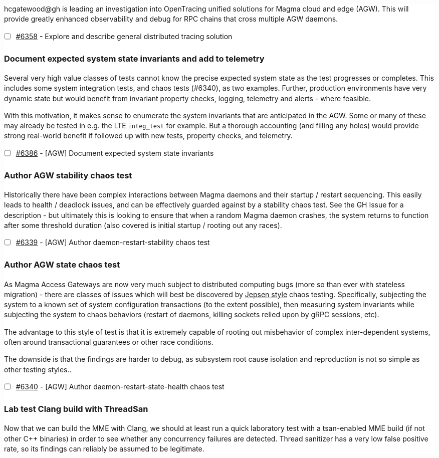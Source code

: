 hcgatewood@gh is leading an investigation into OpenTracing unified solutions for Magma cloud and edge (AGW).  This will provide greatly enhanced observability and debug for RPC chains that cross multiple AGW daemons.

- [ ] [#6358](https://github.com/magma/magma/issues/6358) - Explore and describe general distributed tracing solution

### Document expected system state invariants and add to telemetry

Several very high value classes of tests cannot know the precise expected system state as the test progresses or completes.  This includes some system integration tests, and chaos tests (#6340), as two examples.  Further, production environments have very dynamic state but would benefit from invariant property checks, logging, telemetry and alerts - where feasible.

With this motivation, it makes sense to enumerate the system invariants that are anticipated in the AGW.  Some or many of these may already be tested in e.g. the LTE `integ_test` for example.  But a thorough accounting (and filling any holes) would provide strong real-world benefit if followed up with new tests, property checks, and telemetry.

- [ ] [#6386](https://github.com/magma/magma/issues/6386) - [AGW] Document expected system state invariants

### Author AGW stability chaos test

Historically there have been complex interactions between Magma daemons and their startup / restart sequencing.  This easily leads to health / deadlock issues, and can be effectively guarded against by a stability chaos test.  See the GH Issue for a description - but ultimately this is looking to ensure that when a random Magma daemon crashes, the system returns to function after some threshold duration (also covered is initial startup / rooting out any races).

- [ ] [#6339](https://github.com/magma/magma/issues/6339) - [AGW] Author daemon-restart-stability chaos test

### Author AGW state chaos test

As Magma Access Gateways are now very much subject to distributed computing bugs (more so than ever with stateless migration) - there are classes of issues which will best be discovered by [Jepsen style](https://jepsen.io/) chaos testing. Specifically, subjecting the system to a known set of system configuration transactions (to the extent possible), then measuring system invariants while subjecting the system to chaos behaviors (restart of daemons, killing sockets relied upon by gRPC sessions, etc).

The advantage to this style of test is that it is extremely capable of rooting out misbehavior of complex inter-dependent systems, often around transactional guarantees or other race conditions.

The downside is that the findings are harder to debug, as subsystem root cause isolation and reproduction is not so simple as other testing styles..

- [ ] [#6340](https://github.com/magma/magma/issues/6340) - [AGW] Author daemon-restart-state-health chaos test

### Lab test Clang build with ThreadSan

Now that we can build the MME with Clang, we should at least run a quick laboratory test with a tsan-enabled MME build (if not other C++ binaries) in order to see whether any concurrency failures are detected.  Thread sanitizer has a very low false positive rate, so its findings can reliably be assumed to be legitimate.
